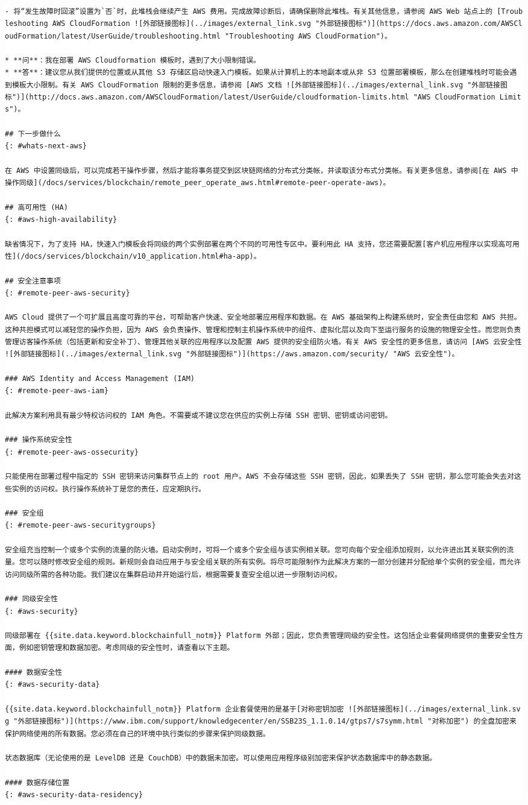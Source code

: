   ```
  - 将“发生故障时回滚”设置为`否`时，此堆栈会继续产生 AWS 费用。完成故障诊断后，请确保删除此堆栈。有关其他信息，请参阅 AWS Web 站点上的 [Troubleshooting AWS CloudFormation ![外部链接图标](../images/external_link.svg "外部链接图标")](https://docs.aws.amazon.com/AWSCloudFormation/latest/UserGuide/troubleshooting.html "Troubleshooting AWS CloudFormation")。

* **问**：我在部署 AWS Cloudformation 模板时，遇到了大小限制错误。
* **答**：建议您从我们提供的位置或从其他 S3 存储区启动快速入门模板。如果从计算机上的本地副本或从非 S3 位置部署模板，那么在创建堆栈时可能会遇到模板大小限制。有关 AWS CloudFormation 限制的更多信息，请参阅 [AWS 文档 ![外部链接图标](../images/external_link.svg "外部链接图标")](http://docs.aws.amazon.com/AWSCloudFormation/latest/UserGuide/cloudformation-limits.html "AWS CloudFormation Limits")。

## 下一步做什么
{: #whats-next-aws}

在 AWS 中设置同级后，可以完成若干操作步骤，然后才能将事务提交到区块链网络的分布式分类帐，并读取该分布式分类帐。有关更多信息，请参阅[在 AWS 中操作同级](/docs/services/blockchain/remote_peer_operate_aws.html#remote-peer-operate-aws)。

## 高可用性 (HA)
{: #aws-high-availability}

缺省情况下，为了支持 HA，快速入门模板会将同级的两个实例部署在两个不同的可用性专区中。要利用此 HA 支持，您还需要配置[客户机应用程序以实现高可用性](/docs/services/blockchain/v10_application.html#ha-app)。

## 安全注意事项
{: #remote-peer-aws-security}

AWS Cloud 提供了一个可扩展且高度可靠的平台，可帮助客户快速、安全地部署应用程序和数据。在 AWS 基础架构上构建系统时，安全责任由您和 AWS 共担。这种共担模式可以减轻您的操作负担，因为 AWS 会负责操作、管理和控制主机操作系统中的组件、虚拟化层以及向下至运行服务的设施的物理安全性。而您则负责管理访客操作系统（包括更新和安全补丁）、管理其他关联的应用程序以及配置 AWS 提供的安全组防火墙。有关 AWS 安全性的更多信息，请访问 [AWS 云安全性 ![外部链接图标](../images/external_link.svg "外部链接图标")](https://aws.amazon.com/security/ "AWS 云安全性")。

### AWS Identity and Access Management (IAM)
{: #remote-peer-aws-iam}

此解决方案利用具有最少特权访问权的 IAM 角色。不需要或不建议您在供应的实例上存储 SSH 密钥、密钥或访问密钥。

### 操作系统安全性
{: #remote-peer-aws-ossecurity}

只能使用在部署过程中指定的 SSH 密钥来访问集群节点上的 root 用户。AWS 不会存储这些 SSH 密钥，因此，如果丢失了 SSH 密钥，那么您可能会失去对这些实例的访问权。执行操作系统补丁是您的责任，应定期执行。

### 安全组
{: #remote-peer-aws-securitygroups}

安全组充当控制一个或多个实例的流量的防火墙。启动实例时，可将一个或多个安全组与该实例相关联。您可向每个安全组添加规则，以允许进出其关联实例的流量。您可以随时修改安全组的规则。新规则会自动应用于与安全组关联的所有实例。将尽可能限制作为此解决方案的一部分创建并分配给单个实例的安全组，而允许访问同级所需的各种功能。我们建议在集群启动并开始运行后，根据需要复查安全组以进一步限制访问权。

### 同级安全性
{: #aws-security}

同级部署在 {{site.data.keyword.blockchainfull_notm}} Platform 外部；因此，您负责管理同级的安全性。这包括企业套餐网络提供的重要安全性方面，例如密钥管理和数据加密。考虑同级的安全性时，请查看以下主题。

#### 数据安全性
{: #aws-security-data}

{{site.data.keyword.blockchainfull_notm}} Platform 企业套餐使用的是基于[对称密钥加密 ![外部链接图标](../images/external_link.svg "外部链接图标")](https://www.ibm.com/support/knowledgecenter/en/SSB23S_1.1.0.14/gtps7/s7symm.html "对称加密") 的全盘加密来保护网络使用的所有数据。您必须在自己的环境中执行类似的步骤来保护同级数据。

状态数据库（无论使用的是 LevelDB 还是 CouchDB）中的数据未加密。可以使用应用程序级别加密来保护状态数据库中的静态数据。

#### 数据存储位置
{: #aws-security-data-residency}
  ```